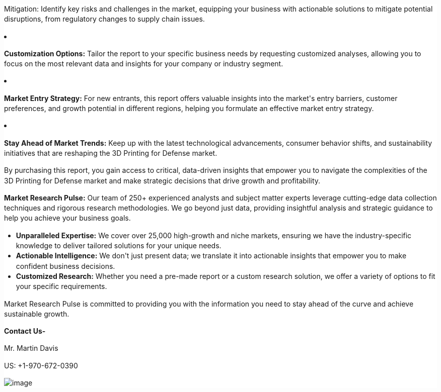 Mitigation:</strong> Identify key risks and challenges in the market, equipping your business with actionable solutions to mitigate potential disruptions, from regulatory changes to supply chain issues.</p></li><li><p><strong>Customization Options:</strong> Tailor the report to your specific business needs by requesting customized analyses, allowing you to focus on the most relevant data and insights for your company or industry segment.</p></li><li><p><strong>Market Entry Strategy:</strong> For new entrants, this report offers valuable insights into the market's entry barriers, customer preferences, and growth potential in different regions, helping you formulate an effective market entry strategy.</p></li><li><p><strong>Stay Ahead of Market Trends:</strong> Keep up with the latest technological advancements, consumer behavior shifts, and sustainability initiatives that are reshaping the 3D Printing for Defense market.</p></li></ol><p>By purchasing this report, you gain access to critical, data-driven insights that empower you to navigate the complexities of the 3D Printing for Defense market and make strategic decisions that drive growth and profitability.</p><p><strong>Market Research Pulse:</strong>&nbsp;Our team of 250+ experienced analysts and subject matter experts leverage cutting-edge data collection techniques and rigorous research methodologies. We go beyond just data, providing insightful analysis and strategic guidance to help you achieve your business goals.</p><ul><li><strong>Unparalleled Expertise:</strong>&nbsp;We cover over 25,000 high-growth and niche markets, ensuring we have the industry-specific knowledge to deliver tailored solutions for your unique needs.</li><li><strong>Actionable Intelligence:</strong>&nbsp;We don't just present data; we translate it into actionable insights that empower you to make confident business decisions.</li><li><strong>Customized Research:</strong>&nbsp;Whether you need a pre-made report or a custom research solution, we offer a variety of options to fit your specific requirements.</li></ul><p>Market Research Pulse is committed to providing you with the information you need to stay ahead of the curve and achieve sustainable growth.</p><p><strong>Contact Us-</strong></p><p>Mr. Martin Davis</p><p>US: +1-970-672-0390</p>
![image](https://github.com/user-attachments/assets/abb379b6-c216-495b-871c-587a8b513e2e)
